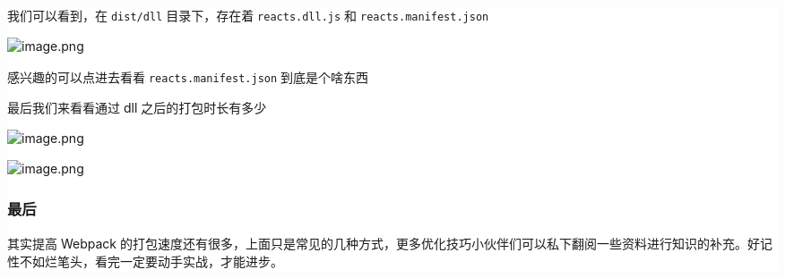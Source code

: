 我们可以看到，在 `dist/dll` 目录下，存在着 `reacts.dll.js` 和 `reacts.manifest.json`

![image.png](https://p3-juejin.byteimg.com/tos-cn-i-k3u1fbpfcp/186db9bb83e24ea1b1d5dde743e0c812~tplv-k3u1fbpfcp-watermark.image)

感兴趣的可以点进去看看 `reacts.manifest.json` 到底是个啥东西

最后我们来看看通过 dll 之后的打包时长有多少

![image.png](https://p1-juejin.byteimg.com/tos-cn-i-k3u1fbpfcp/2326333970ad4e0d872d21e08a1152c2~tplv-k3u1fbpfcp-watermark.image)

![image.png](https://p6-juejin.byteimg.com/tos-cn-i-k3u1fbpfcp/4134c4f9774647ddb33bb4182dd2b017~tplv-k3u1fbpfcp-watermark.image)

### 最后

其实提高 Webpack 的打包速度还有很多，上面只是常见的几种方式，更多优化技巧小伙伴们可以私下翻阅一些资料进行知识的补充。好记性不如烂笔头，看完一定要动手实战，才能进步。
